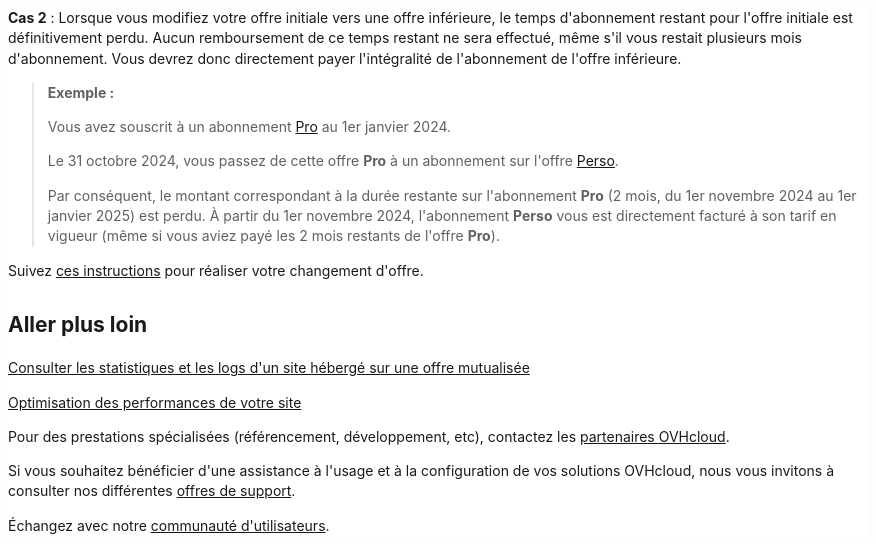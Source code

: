 **Cas 2** : Lorsque vous modifiez votre offre initiale vers une offre inférieure, le temps d'abonnement restant pour l'offre initiale est définitivement perdu. Aucun remboursement de ce temps restant ne sera effectué, même s'il vous restait plusieurs mois d'abonnement. Vous devrez donc directement payer l'intégralité de l'abonnement de l'offre inférieure.

> **Exemple :**<br>
>
> Vous avez souscrit à un abonnement [Pro](/links/web/hosting-professional-offer) au 1er janvier 2024.
>
> Le 31 octobre 2024, vous passez de cette offre **Pro** à un abonnement sur l'offre [Perso](/links/web/hosting-personal-offer).<br>
>
> Par conséquent, le montant correspondant à la durée restante sur l'abonnement **Pro** (2 mois, du 1er novembre 2024 au 1er janvier 2025) est perdu.
> À partir du 1er novembre 2024, l'abonnement **Perso** vous est directement facturé à son tarif en vigueur (même si vous aviez payé les 2 mois restants de l'offre **Pro**).

Suivez [ces instructions](#modify) pour réaliser votre changement d'offre.

## Aller plus loin <a name="go-further"></a>

[Consulter les statistiques et les logs d'un site hébergé sur une offre mutualisée](/pages/web_cloud/web_hosting/logs_and_statistics)

[Optimisation des performances de votre site](/pages/web_cloud/web_hosting/optimise_your_website_performance)

Pour des prestations spécialisées (référencement, développement, etc), contactez les [partenaires OVHcloud](/links/partner).

Si vous souhaitez bénéficier d'une assistance à l'usage et à la configuration de vos solutions OVHcloud, nous vous invitons à consulter nos différentes [offres de support](/links/support).

Échangez avec notre [communauté d'utilisateurs](/links/community).